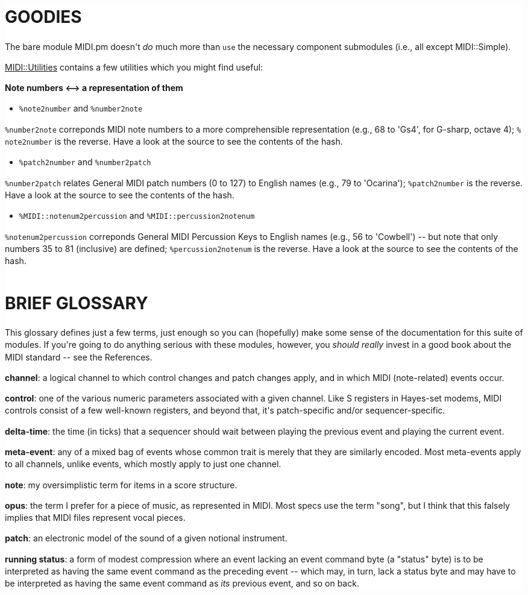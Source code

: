 GOODIES
=======

The bare module MIDI.pm doesn't *do* much more than `use` the necessary component submodules (i.e., all except MIDI::Simple).

[MIDI::Utilities](MIDI::Utilities) contains a few utilities which you might find useful:

**Note numbers <--> a representation of them**

  * `%note2number` and `%number2note`

`%number2note` correponds MIDI note numbers to a more comprehensible representation (e.g., 68 to 'Gs4', for G-sharp, octave 4); `%note2number` is the reverse. Have a look at the source to see the contents of the hash.

  * `%patch2number` and `%number2patch`

`%number2patch` relates General MIDI patch numbers (0 to 127) to English names (e.g., 79 to 'Ocarina'); `%patch2number` is the reverse. Have a look at the source to see the contents of the hash.

  * `%MIDI::notenum2percussion` and `%MIDI::percussion2notenum`

`%notenum2percussion` correponds General MIDI Percussion Keys to English names (e.g., 56 to 'Cowbell') -- but note that only numbers 35 to 81 (inclusive) are defined; `%percussion2notenum` is the reverse. Have a look at the source to see the contents of the hash.

BRIEF GLOSSARY
==============

This glossary defines just a few terms, just enough so you can (hopefully) make some sense of the documentation for this suite of modules. If you're going to do anything serious with these modules, however, you *should really* invest in a good book about the MIDI standard -- see the References.

**channel**: a logical channel to which control changes and patch changes apply, and in which MIDI (note-related) events occur.

**control**: one of the various numeric parameters associated with a given channel. Like S registers in Hayes-set modems, MIDI controls consist of a few well-known registers, and beyond that, it's patch-specific and/or sequencer-specific.

**delta-time**: the time (in ticks) that a sequencer should wait between playing the previous event and playing the current event.

**meta-event**: any of a mixed bag of events whose common trait is merely that they are similarly encoded. Most meta-events apply to all channels, unlike events, which mostly apply to just one channel.

**note**: my oversimplistic term for items in a score structure.

**opus**: the term I prefer for a piece of music, as represented in MIDI. Most specs use the term "song", but I think that this falsely implies that MIDI files represent vocal pieces.

**patch**: an electronic model of the sound of a given notional instrument.

**running status**: a form of modest compression where an event lacking an event command byte (a "status" byte) is to be interpreted as having the same event command as the preceding event -- which may, in turn, lack a status byte and may have to be interpreted as having the same event command as *its* previous event, and so on back.
